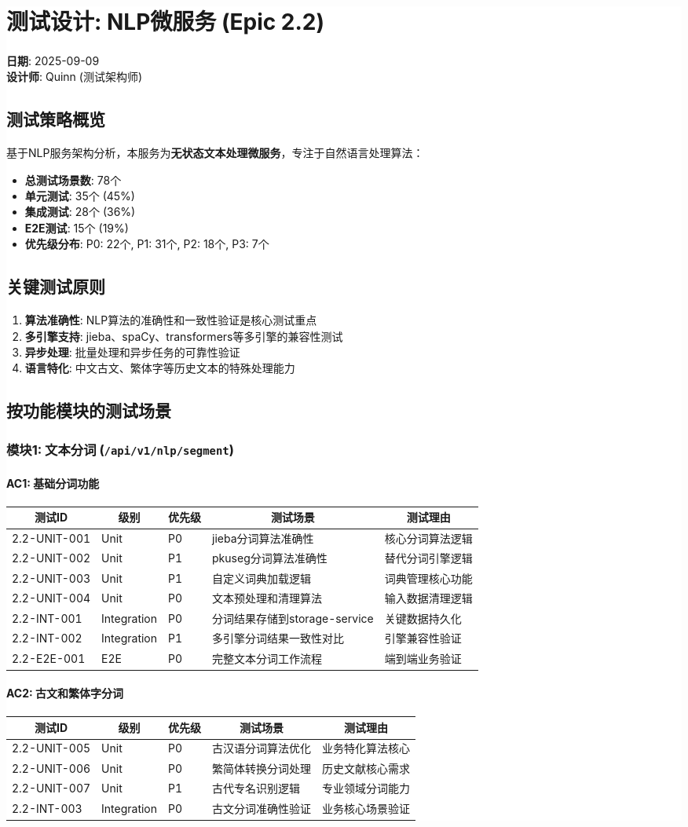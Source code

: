 # 测试设计: NLP微服务 (Epic 2.2)

**日期**: 2025-09-09  
**设计师**: Quinn (测试架构师)

## 测试策略概览

基于NLP服务架构分析，本服务为**无状态文本处理微服务**，专注于自然语言处理算法：

- **总测试场景数**: 78个
- **单元测试**: 35个 (45%)  
- **集成测试**: 28个 (36%)
- **E2E测试**: 15个 (19%)
- **优先级分布**: P0: 22个, P1: 31个, P2: 18个, P3: 7个

## 关键测试原则

1. **算法准确性**: NLP算法的准确性和一致性验证是核心测试重点
2. **多引擎支持**: jieba、spaCy、transformers等多引擎的兼容性测试
3. **异步处理**: 批量处理和异步任务的可靠性验证
4. **语言特化**: 中文古文、繁体字等历史文本的特殊处理能力

## 按功能模块的测试场景

### 模块1: 文本分词 (`/api/v1/nlp/segment`)

#### AC1: 基础分词功能

| 测试ID | 级别 | 优先级 | 测试场景 | 测试理由 |
|--------|------|--------|----------|----------|
| 2.2-UNIT-001 | Unit | P0 | jieba分词算法准确性 | 核心分词算法逻辑 |
| 2.2-UNIT-002 | Unit | P1 | pkuseg分词算法准确性 | 替代分词引擎逻辑 |
| 2.2-UNIT-003 | Unit | P1 | 自定义词典加载逻辑 | 词典管理核心功能 |
| 2.2-UNIT-004 | Unit | P0 | 文本预处理和清理算法 | 输入数据清理逻辑 |
| 2.2-INT-001 | Integration | P0 | 分词结果存储到storage-service | 关键数据持久化 |
| 2.2-INT-002 | Integration | P1 | 多引擎分词结果一致性对比 | 引擎兼容性验证 |
| 2.2-E2E-001 | E2E | P0 | 完整文本分词工作流程 | 端到端业务验证 |

#### AC2: 古文和繁体字分词

| 测试ID | 级别 | 优先级 | 测试场景 | 测试理由 |
|--------|------|--------|----------|----------|
| 2.2-UNIT-005 | Unit | P0 | 古汉语分词算法优化 | 业务特化算法核心 |
| 2.2-UNIT-006 | Unit | P0 | 繁简体转换分词处理 | 历史文献核心需求 |
| 2.2-UNIT-007 | Unit | P1 | 古代专名识别逻辑 | 专业领域分词能力 |
| 2.2-INT-003 | Integration | P0 | 古文分词准确性验证 | 业务核心场景验证 |
